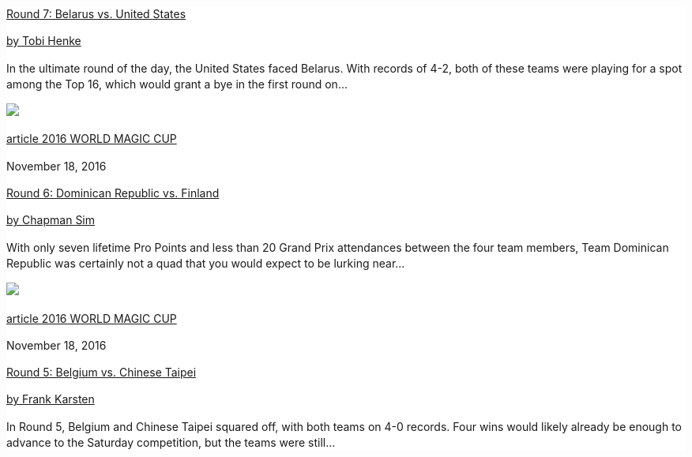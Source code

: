 [Round 7: Belarus vs. United States](/en/events/coverage/2016WMC/round-7-belarus-vs-united-states-2016-11-18)




[by Tobi Henke](/en/events/coverage/2016WMC/round-7-belarus-vs-united-states-2016-11-18)

In the ultimate round of the day, the United States faced Belarus. With records of 4-2, both of these teams were playing for a spot among the Top 16, which would grant a bye in the first round on...






[![](https://media.magic.wizards.com/images/hero/rd6_fm_hero_4.jpg)](/en/events/coverage/2016WMC/round-6-dominican-republic-vs-finland-2016-11-18)




[article 2016 WORLD MAGIC CUP](/en/events/coverage/2016WMC/round-6-dominican-republic-vs-finland-2016-11-18) 


 November 18, 2016 




[Round 6: Dominican Republic vs. Finland](/en/events/coverage/2016WMC/round-6-dominican-republic-vs-finland-2016-11-18)




[by Chapman Sim](/en/events/coverage/2016WMC/round-6-dominican-republic-vs-finland-2016-11-18)

With only seven lifetime Pro Points and less than 20 Grand Prix attendances between the four team members, Team Dominican Republic was certainly not a quad that you would expect to be lurking near...






[![](https://media.magic.wizards.com/images/hero/rd5_fm_hero_3.jpg)](/en/events/coverage/2016WMC/round-5-belgium-vs-chinese-taipei-2016-11-18)




[article 2016 WORLD MAGIC CUP](/en/events/coverage/2016WMC/round-5-belgium-vs-chinese-taipei-2016-11-18) 


 November 18, 2016 




[Round 5: Belgium vs. Chinese Taipei](/en/events/coverage/2016WMC/round-5-belgium-vs-chinese-taipei-2016-11-18)




[by Frank Karsten](/en/events/coverage/2016WMC/round-5-belgium-vs-chinese-taipei-2016-11-18)

In Round 5, Belgium and Chinese Taipei squared off, with both teams on 4-0 records. Four wins would likely already be enough to advance to the Saturday competition, but the teams were still...
